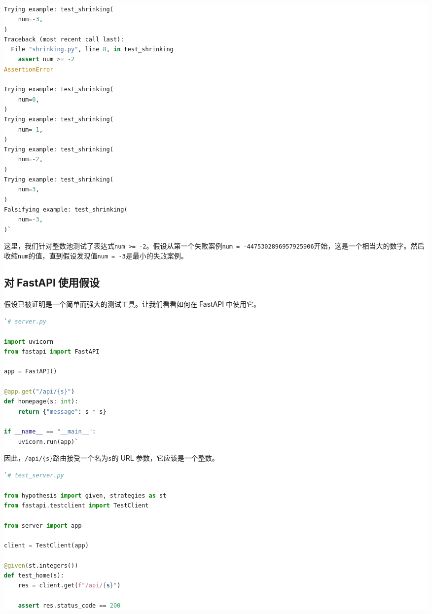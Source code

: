 ```py
Trying example: test_shrinking(
    num=-3,
)
Traceback (most recent call last):
  File "shrinking.py", line 8, in test_shrinking
    assert num >= -2
AssertionError

Trying example: test_shrinking(
    num=0,
)
Trying example: test_shrinking(
    num=-1,
)
Trying example: test_shrinking(
    num=-2,
)
Trying example: test_shrinking(
    num=3,
)
Falsifying example: test_shrinking(
    num=-3,
)` 
```

这里，我们针对整数池测试了表达式`num >= -2`。假设从第一个失败案例`num = -4475302896957925906`开始，这是一个相当大的数字。然后收缩`num`的值，直到假设发现值`num = -3`是最小的失败案例。

## 对 FastAPI 使用假设

假设已被证明是一个简单而强大的测试工具。让我们看看如何在 FastAPI 中使用它。

```py
`# server.py

import uvicorn
from fastapi import FastAPI

app = FastAPI()

@app.get("/api/{s}")
def homepage(s: int):
    return {"message": s * s}

if __name__ == "__main__":
    uvicorn.run(app)` 
```

因此，`/api/{s}`路由接受一个名为`s`的 URL 参数，它应该是一个整数。

```py
`# test_server.py

from hypothesis import given, strategies as st
from fastapi.testclient import TestClient

from server import app

client = TestClient(app)

@given(st.integers())
def test_home(s):
    res = client.get(f"/api/{s}")

    assert res.status_code == 200
```